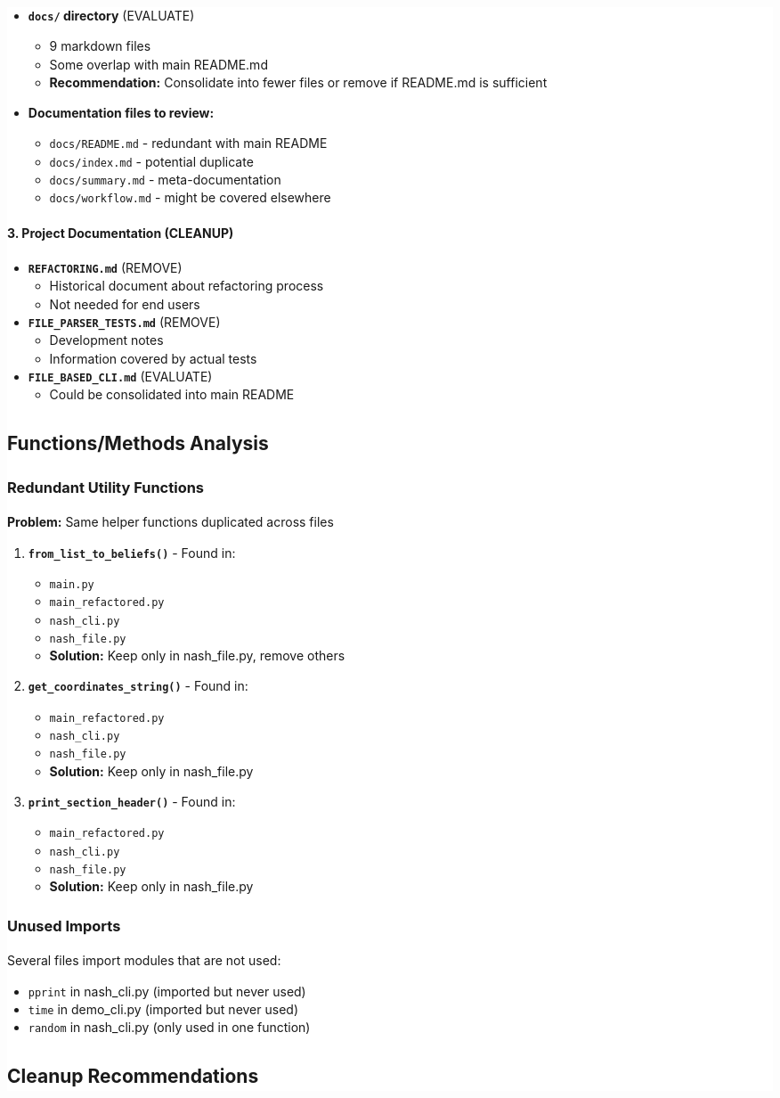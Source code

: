 - **`docs/` directory** (EVALUATE)
  - 9 markdown files
  - Some overlap with main README.md
  - **Recommendation:** Consolidate into fewer files or remove if README.md is sufficient

- **Documentation files to review:**
  - `docs/README.md` - redundant with main README
  - `docs/index.md` - potential duplicate
  - `docs/summary.md` - meta-documentation
  - `docs/workflow.md` - might be covered elsewhere
  
#### 3. Project Documentation (CLEANUP)
- **`REFACTORING.md`** (REMOVE)
  - Historical document about refactoring process
  - Not needed for end users
- **`FILE_PARSER_TESTS.md`** (REMOVE)
  - Development notes
  - Information covered by actual tests
- **`FILE_BASED_CLI.md`** (EVALUATE)
  - Could be consolidated into main README

## Functions/Methods Analysis

### Redundant Utility Functions
**Problem:** Same helper functions duplicated across files

1. **`from_list_to_beliefs()`** - Found in:
   - `main.py`
   - `main_refactored.py` 
   - `nash_cli.py`
   - `nash_file.py`
   - **Solution:** Keep only in nash_file.py, remove others

2. **`get_coordinates_string()`** - Found in:
   - `main_refactored.py`
   - `nash_cli.py`
   - `nash_file.py`
   - **Solution:** Keep only in nash_file.py

3. **`print_section_header()`** - Found in:
   - `main_refactored.py`
   - `nash_cli.py`
   - `nash_file.py`
   - **Solution:** Keep only in nash_file.py

### Unused Imports
Several files import modules that are not used:
- `pprint` in nash_cli.py (imported but never used)
- `time` in demo_cli.py (imported but never used)
- `random` in nash_cli.py (only used in one function)

## Cleanup Recommendations
